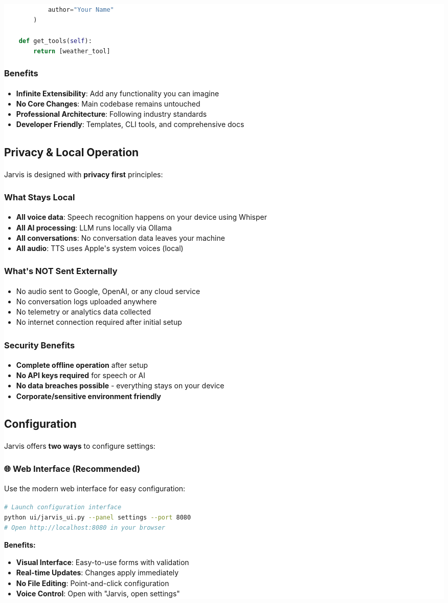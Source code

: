 ```python
            author="Your Name"
        )

    def get_tools(self):
        return [weather_tool]
```

### Benefits
- **Infinite Extensibility**: Add any functionality you can imagine
- **No Core Changes**: Main codebase remains untouched
- **Professional Architecture**: Following industry standards
- **Developer Friendly**: Templates, CLI tools, and comprehensive docs

## Privacy & Local Operation

Jarvis is designed with **privacy first** principles:

### What Stays Local
- **All voice data**: Speech recognition happens on your device using Whisper
- **All AI processing**: LLM runs locally via Ollama
- **All conversations**: No conversation data leaves your machine
- **All audio**: TTS uses Apple's system voices (local)

### What's NOT Sent Externally
- No audio sent to Google, OpenAI, or any cloud service
- No conversation logs uploaded anywhere
- No telemetry or analytics data collected
- No internet connection required after initial setup

### Security Benefits
- **Complete offline operation** after setup
- **No API keys required** for speech or AI
- **No data breaches possible** - everything stays on your device
- **Corporate/sensitive environment friendly**

## Configuration

Jarvis offers **two ways** to configure settings:

### 🌐 **Web Interface (Recommended)**
Use the modern web interface for easy configuration:
```bash
# Launch configuration interface
python ui/jarvis_ui.py --panel settings --port 8080
# Open http://localhost:8080 in your browser
```

**Benefits:**
- **Visual Interface**: Easy-to-use forms with validation
- **Real-time Updates**: Changes apply immediately
- **No File Editing**: Point-and-click configuration
- **Voice Control**: Open with "Jarvis, open settings"
